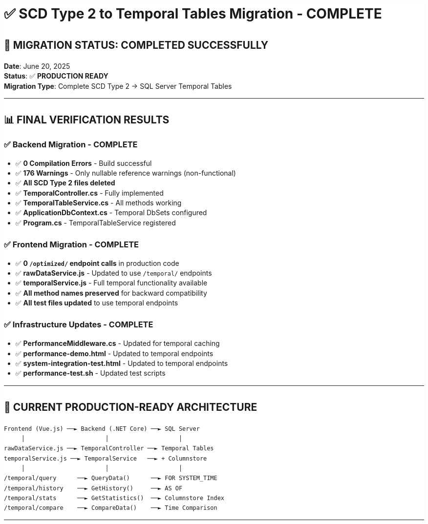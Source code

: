 # ✅ SCD Type 2 to Temporal Tables Migration - COMPLETE

## 🎉 **MIGRATION STATUS: COMPLETED SUCCESSFULLY**

**Date**: June 20, 2025  
**Status**: ✅ **PRODUCTION READY**  
**Migration Type**: Complete SCD Type 2 → SQL Server Temporal Tables  

---

## 📊 **FINAL VERIFICATION RESULTS**

### ✅ **Backend Migration - COMPLETE**
- ✅ **0 Compilation Errors** - Build successful
- ✅ **176 Warnings** - Only nullable reference warnings (non-functional)
- ✅ **All SCD Type 2 files deleted**
- ✅ **TemporalController.cs** - Fully implemented
- ✅ **TemporalTableService.cs** - All methods working
- ✅ **ApplicationDbContext.cs** - Temporal DbSets configured
- ✅ **Program.cs** - TemporalTableService registered

### ✅ **Frontend Migration - COMPLETE**
- ✅ **0 `/optimized/` endpoint calls** in production code
- ✅ **rawDataService.js** - Updated to use `/temporal/` endpoints
- ✅ **temporalService.js** - Full temporal functionality available
- ✅ **All method names preserved** for backward compatibility
- ✅ **All test files updated** to use temporal endpoints

### ✅ **Infrastructure Updates - COMPLETE**
- ✅ **PerformanceMiddleware.cs** - Updated for temporal caching
- ✅ **performance-demo.html** - Updated to temporal endpoints
- ✅ **system-integration-test.html** - Updated to temporal endpoints
- ✅ **performance-test.sh** - Updated test scripts

---

## 🚀 **CURRENT PRODUCTION-READY ARCHITECTURE**

```
Frontend (Vue.js) ──► Backend (.NET Core) ──► SQL Server
     │                       │                    │
rawDataService.js ──► TemporalController ──► Temporal Tables
temporalService.js ──► TemporalService   ──► + Columnstore
     │                       │                    │
/temporal/query      ──► QueryData()      ──► FOR SYSTEM_TIME
/temporal/history    ──► GetHistory()     ──► AS OF
/temporal/stats      ──► GetStatistics()  ──► Columnstore Index
/temporal/compare    ──► CompareData()    ──► Time Comparison
```

---